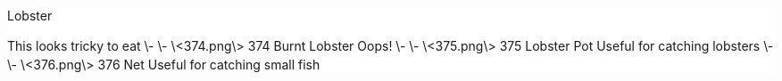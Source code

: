 Lobster
</td>
<td>
This looks tricky to eat
</td>
<td>
\-
</td>
<td>
\-
</td>
</tr>
<tr>
<td>
\<374.png\>
</td>
<td>
374
</td>
<td>
Burnt Lobster
</td>
<td>
Oops!
</td>
<td>
\-
</td>
<td>
\-
</td>
</tr>
<tr>
<td>
\<375.png\>
</td>
<td>
375
</td>
<td>
Lobster Pot
</td>
<td>
Useful for catching lobsters
</td>
<td>
\-
</td>
<td>
\-
</td>
</tr>
<tr>
<td>
\<376.png\>
</td>
<td>
376
</td>
<td>
Net
</td>
<td>
Useful for catching small fish